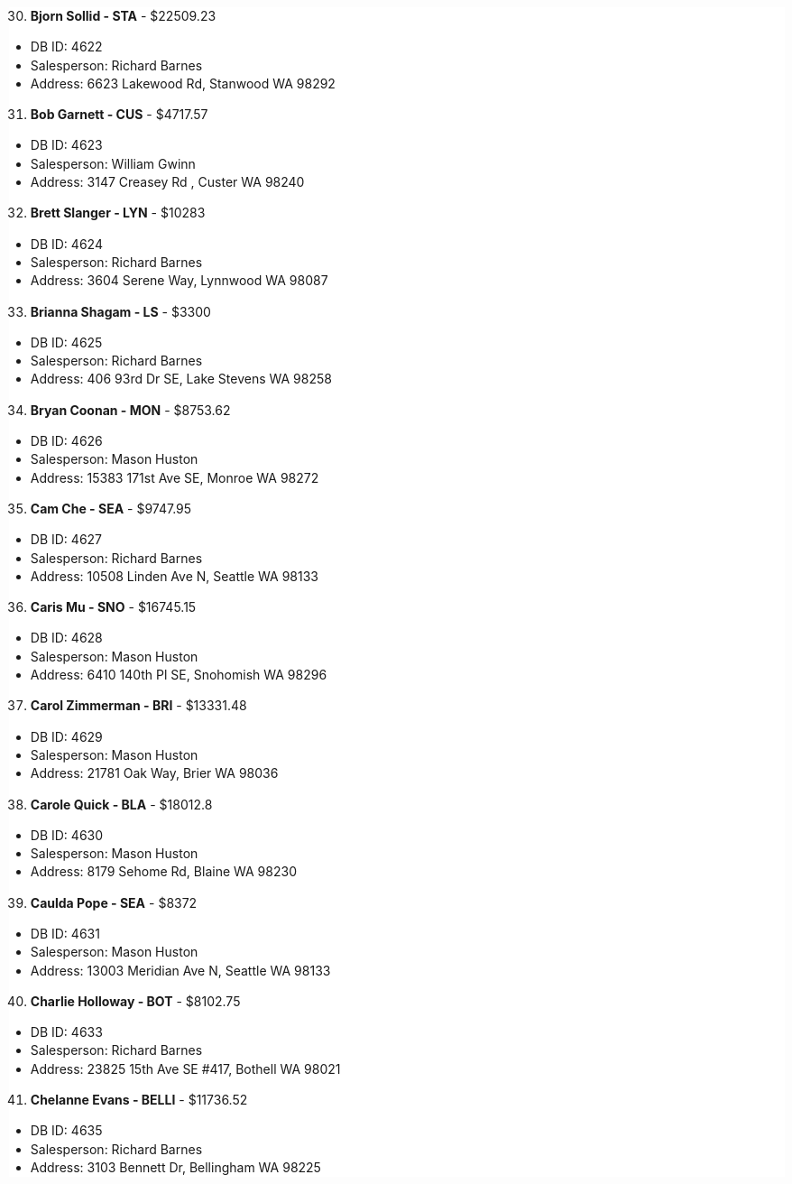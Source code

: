 30. **Bjorn Sollid - STA** - $22509.23
   - DB ID: 4622
   - Salesperson: Richard  Barnes
   - Address: 6623 Lakewood Rd, Stanwood WA 98292

31. **Bob Garnett - CUS** - $4717.57
   - DB ID: 4623
   - Salesperson: William Gwinn
   - Address: 3147 Creasey Rd , Custer WA  98240

32. **Brett Slanger - LYN** - $10283
   - DB ID: 4624
   - Salesperson: Richard  Barnes
   - Address: 3604 Serene Way, Lynnwood WA  98087

33. **Brianna Shagam - LS** - $3300
   - DB ID: 4625
   - Salesperson: Richard  Barnes
   - Address: 406 93rd Dr SE, Lake Stevens WA 98258

34. **Bryan Coonan - MON** - $8753.62
   - DB ID: 4626
   - Salesperson: Mason Huston
   - Address: 15383 171st Ave SE, Monroe WA 98272

35. **Cam Che - SEA** - $9747.95
   - DB ID: 4627
   - Salesperson: Richard  Barnes
   - Address: 10508 Linden Ave N, Seattle WA 98133

36. **Caris Mu - SNO** - $16745.15
   - DB ID: 4628
   - Salesperson: Mason Huston
   - Address: 6410 140th Pl SE, Snohomish WA  98296

37. **Carol Zimmerman - BRI** - $13331.48
   - DB ID: 4629
   - Salesperson: Mason Huston
   - Address: 21781 Oak Way, Brier WA 98036

38. **Carole Quick - BLA** - $18012.8
   - DB ID: 4630
   - Salesperson: Mason Huston
   - Address: 8179 Sehome Rd, Blaine WA 98230

39. **Caulda Pope - SEA** - $8372
   - DB ID: 4631
   - Salesperson: Mason Huston
   - Address: 13003 Meridian Ave N, Seattle WA 98133

40. **Charlie Holloway - BOT** - $8102.75
   - DB ID: 4633
   - Salesperson: Richard  Barnes
   - Address: 23825 15th Ave SE #417, Bothell WA 98021

41. **Chelanne Evans - BELLI** - $11736.52
   - DB ID: 4635
   - Salesperson: Richard  Barnes
   - Address: 3103 Bennett Dr, Bellingham WA 98225
